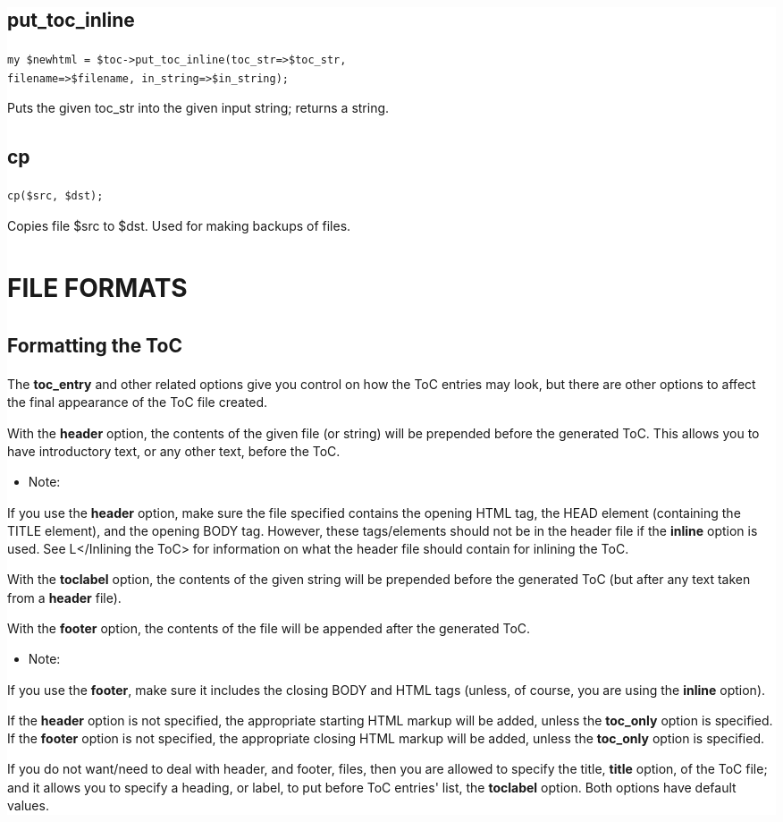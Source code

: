 ## put_toc_inline

    my $newhtml = $toc->put_toc_inline(toc_str=>$toc_str,
	filename=>$filename, in_string=>$in_string);

Puts the given toc_str into the given input string;
returns a string.

## cp

    cp($src, $dst);

Copies file $src to $dst.
Used for making backups of files.

# FILE FORMATS

## Formatting the ToC

The __toc_entry__ and other related options give you control on how the
ToC entries may look, but there are other options to affect the final
appearance of the ToC file created.

With the __header__ option, the contents of the given file (or string)
will be prepended before the generated ToC. This allows you to have
introductory text, or any other text, before the ToC.

- Note:

If you use the __header__ option, make sure the file specified
contains the opening HTML tag, the HEAD element (containing the
TITLE element), and the opening BODY tag. However, these
tags/elements should not be in the header file if the __inline__
option is used. See L</Inlining the ToC> for information on what
the header file should contain for inlining the ToC.

With the __toclabel__ option, the contents of the given string will be
prepended before the generated ToC (but after any text taken from a
__header__ file).

With the __footer__ option, the contents of the file will be appended
after the generated ToC.

- Note:

If you use the __footer__, make sure it includes the closing BODY
and HTML tags (unless, of course, you are using the __inline__ option).

If the __header__ option is not specified, the appropriate starting
HTML markup will be added, unless the __toc_only__ option is specified.
If the __footer__ option is not specified, the appropriate closing
HTML markup will be added, unless the __toc_only__ option is specified.

If you do not want/need to deal with header, and footer, files, then
you are allowed to specify the title, __title__ option, of the ToC file;
and it allows you to specify a heading, or label, to put before ToC
entries' list, the __toclabel__ option. Both options have default values.
